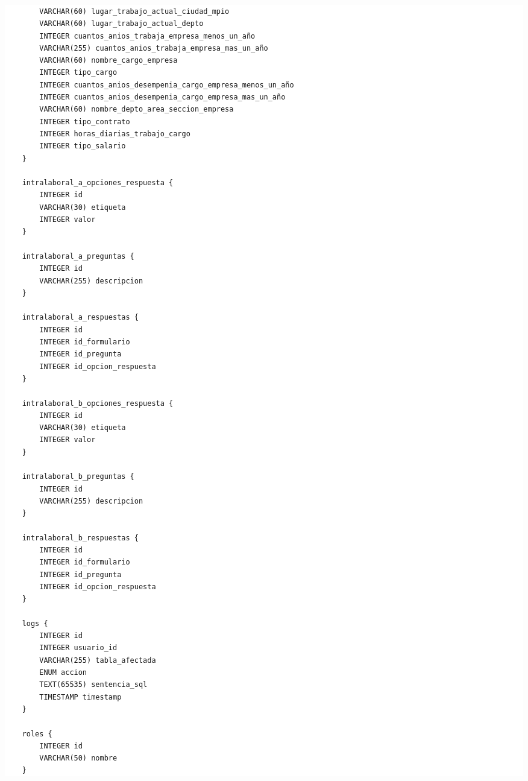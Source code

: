 ```mermaid
		VARCHAR(60) lugar_trabajo_actual_ciudad_mpio
		VARCHAR(60) lugar_trabajo_actual_depto
		INTEGER cuantos_anios_trabaja_empresa_menos_un_año
		VARCHAR(255) cuantos_anios_trabaja_empresa_mas_un_año
		VARCHAR(60) nombre_cargo_empresa
		INTEGER tipo_cargo
		INTEGER cuantos_anios_desempenia_cargo_empresa_menos_un_año
		INTEGER cuantos_anios_desempenia_cargo_empresa_mas_un_año
		VARCHAR(60) nombre_depto_area_seccion_empresa
		INTEGER tipo_contrato
		INTEGER horas_diarias_trabajo_cargo
		INTEGER tipo_salario
	}

	intralaboral_a_opciones_respuesta {
		INTEGER id
		VARCHAR(30) etiqueta
		INTEGER valor
	}

	intralaboral_a_preguntas {
		INTEGER id
		VARCHAR(255) descripcion
	}

	intralaboral_a_respuestas {
		INTEGER id
		INTEGER id_formulario
		INTEGER id_pregunta
		INTEGER id_opcion_respuesta
	}

	intralaboral_b_opciones_respuesta {
		INTEGER id
		VARCHAR(30) etiqueta
		INTEGER valor
	}

	intralaboral_b_preguntas {
		INTEGER id
		VARCHAR(255) descripcion
	}

	intralaboral_b_respuestas {
		INTEGER id
		INTEGER id_formulario
		INTEGER id_pregunta
		INTEGER id_opcion_respuesta
	}

	logs {
		INTEGER id
		INTEGER usuario_id
		VARCHAR(255) tabla_afectada
		ENUM accion
		TEXT(65535) sentencia_sql
		TIMESTAMP timestamp
	}

	roles {
		INTEGER id
		VARCHAR(50) nombre
	}
```